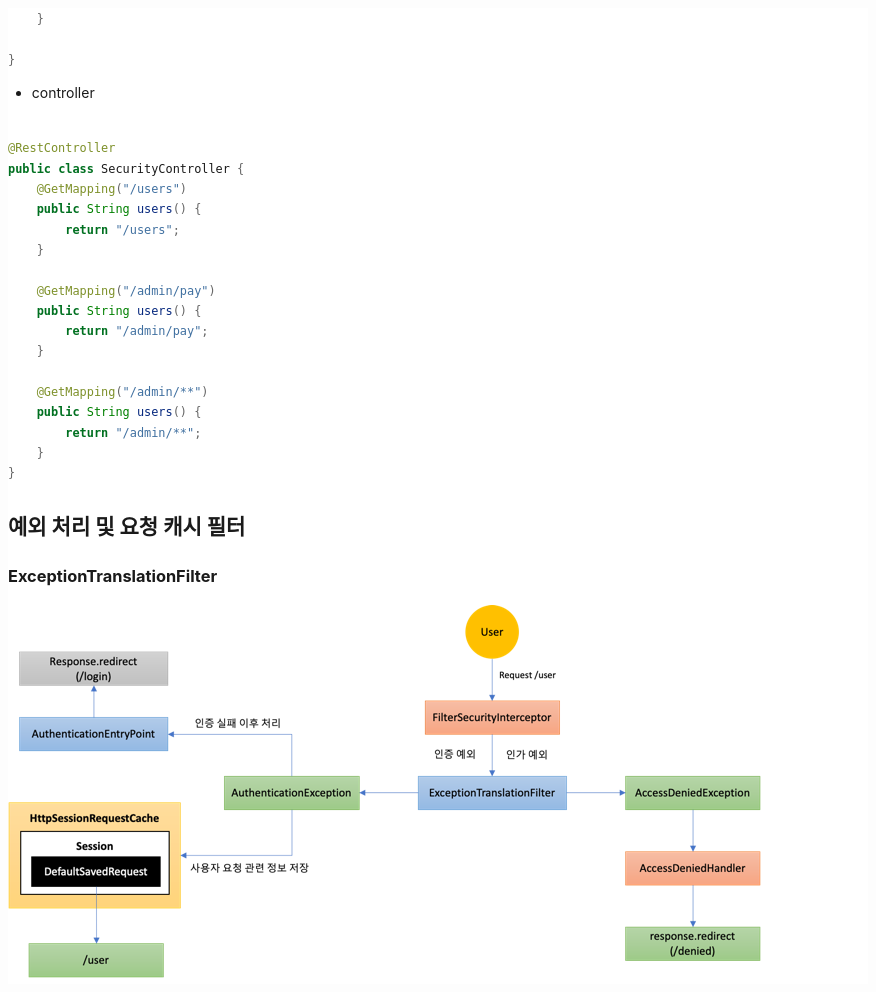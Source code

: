 ```java
    }

}
```

- controller

```java

@RestController
public class SecurityController {
    @GetMapping("/users")
    public String users() {
        return "/users";
    }

    @GetMapping("/admin/pay")
    public String users() {
        return "/admin/pay";
    }

    @GetMapping("/admin/**")
    public String users() {
        return "/admin/**";
    }
}
```

## 예외 처리 및 요청 캐시 필터

### ExceptionTranslationFilter

![img](../assets/images/spring_security/01/exception_translation_filter.png)
